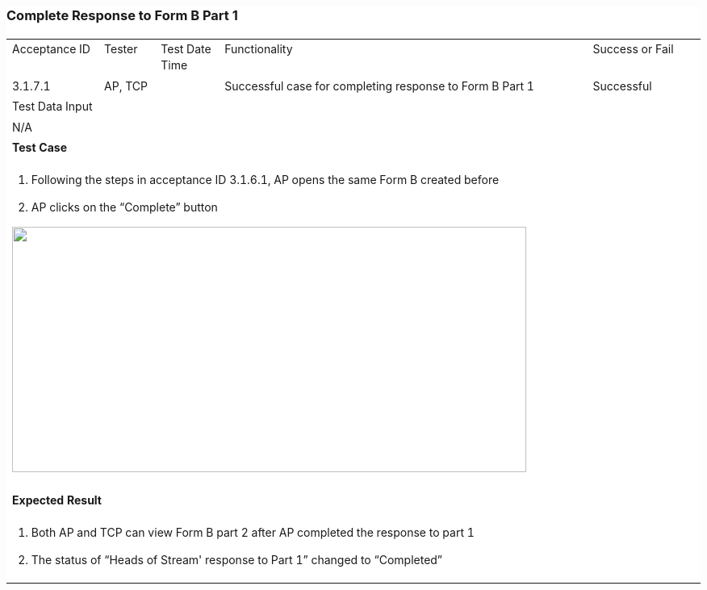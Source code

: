 ### Complete Response to Form B Part 1

<table>
<colgroup>
<col style="width: 13%" />
<col style="width: 8%" />
<col style="width: 9%" />
<col style="width: 52%" />
<col style="width: 16%" />
</colgroup>
<tbody>
<tr class="odd">
<td>Acceptance ID</td>
<td>Tester</td>
<td>Test Date Time</td>
<td>Functionality</td>
<td>Success or Fail</td>
</tr>
<tr class="even">
<td>3.1.7.1</td>
<td>AP, TCP</td>
<td></td>
<td>Successful case for completing response to Form B Part 1</td>
<td>Successful</td>
</tr>
<tr class="odd">
<td colspan="5">Test Data Input</td>
</tr>
<tr class="even">
<td colspan="5">N/A</td>
</tr>
<tr class="odd">
<td colspan="5"><strong>Test Case</strong></td>
</tr>
<tr class="even">
<td colspan="5"><ol type="1">
<li><p>Following the steps in acceptance ID 3.1.6.1, AP opens the same
Form B created before</p></li>
<li><p>AP clicks on the “Complete” button</p></li>
</ol>
<p><img src="media/image50.png"
style="width:6.63542in;height:3.16667in" /></p></td>
</tr>
<tr class="odd">
<td colspan="5"><strong>Expected Result</strong></td>
</tr>
<tr class="even">
<td colspan="5"><ol type="1">
<li><p>Both AP and TCP can view Form B part 2 after AP completed the
response to part 1</p></li>
<li><p>The status of “Heads of Stream' response to Part 1” changed to
“Completed”</p></li>
</ol></td>
</tr>
</tbody>
</table>
